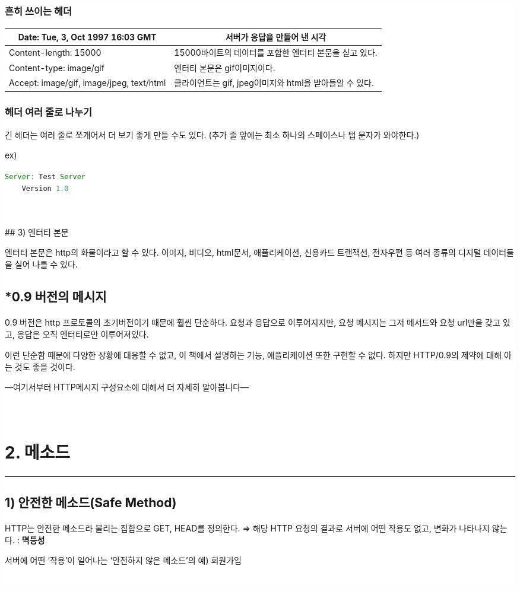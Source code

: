### 흔히 쓰이는 헤더

| Date: Tue, 3, Oct 1997 16:03 GMT | 서버가 응답을 만들어 낸 시각 |
| --- | --- |
| Content-length: 15000 | 15000바이트의 데이터를 포함한 엔터티 본문을 싣고 있다. |
| Content-type: image/gif | 엔터티 본문은 gif이미지이다. |
| Accept: image/gif, image/jpeg, text/html | 클라이언트는 gif, jpeg이미지와 html을 받아들일 수 있다. |

### 헤더 여러 줄로 나누기

긴 헤더는 여러 줄로 쪼개어서 더 보기 좋게 만들 수도 있다. (추가 줄 앞에는 최소 하나의 스페이스나 탭 문자가 와야한다.)

ex)

```jsx
Server: Test Server
	Version 1.0
```

<br/>
<br/>
## 3) 엔터티 본문

엔터티 본문은 http의 화물이라고 할 수 있다. 
이미지, 비디오, html문서, 애플리케이션, 신용카드 트랜잭션, 전자우편 등 여러 종류의 디지털 데이터들을 실어 나를 수 있다.

## *0.9 버전의 메시지

0.9 버전은 http 프로토콜의 초기버전이기 때문에 훨씬 단순하다. 
요청과 응답으로 이루어지지만, 요청 메시지는 그저 메서드와 요청 url만을 갖고 있고, 응답은 오직 엔터티로만 이루어져있다. 

이런 단순함 때문에 다양한 상황에 대응할 수 없고, 이 책에서 설명하는 기능, 애플리케이션 또한 구현할 수 없다. 하지만 HTTP/0.9의 제약에 대해 아는 것도 좋을 것이다.

—여기서부터 HTTP메시지 구성요소에 대해서 더 자세히 알아봅니다—
<br/>
<br/>
<br/>

# 2. 메소드

---

## 1) 안전한 메소드(Safe Method)

HTTP는 안전한 메소드라 불리는 집합으로 GET, HEAD를 정의한다.
⇒ 해당 HTTP 요청의 결과로 서버에 어떤 작용도 없고, 변화가 나타나지 않는다. : **멱등성**

서버에 어떤 ‘작용’이 일어나는 ‘안전하지 않은 메소드’의 예) 회원가입

<br/>
